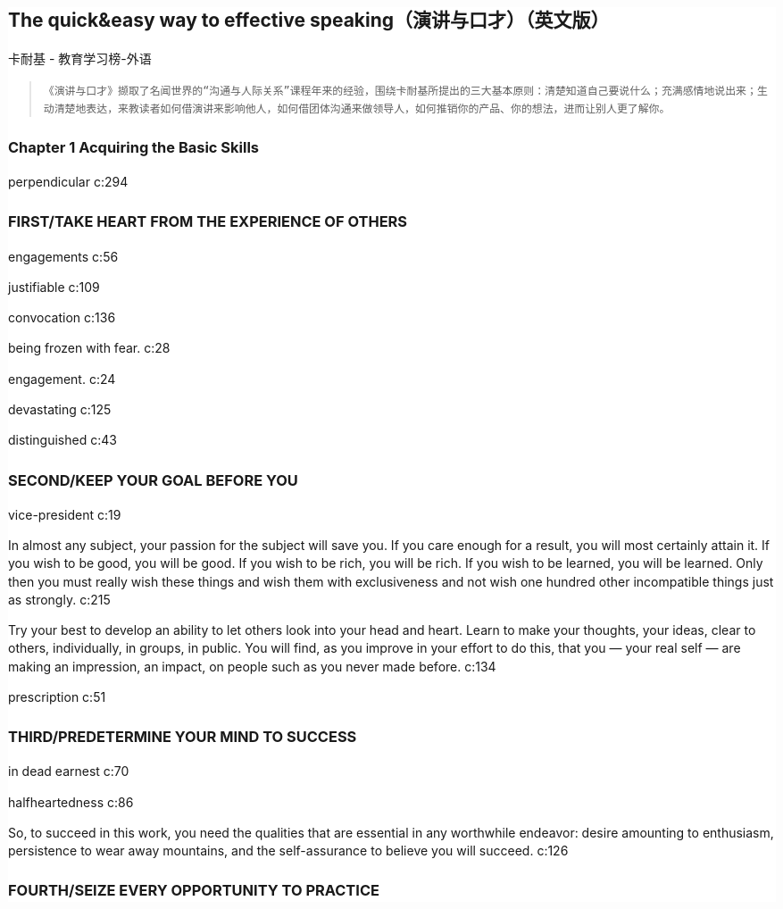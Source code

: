 ## The quick&easy way to effective speaking（演讲与口才）（英文版）

卡耐基  -  教育学习榜-外语

>     《演讲与口才》撷取了名闻世界的“沟通与人际关系”课程年来的经验，围绕卡耐基所提出的三大基本原则：清楚知道自己要说什么；充满感情地说出来；生动清楚地表达，来教读者如何借演讲来影响他人，如何借团体沟通来做领导人，如何推销你的产品、你的想法，进而让别人更了解你。

### Chapter 1 Acquiring the Basic Skills

perpendicular c:294

### FIRST/TAKE HEART FROM THE EXPERIENCE OF OTHERS

engagements c:56

justifiable c:109

convocation c:136

being frozen with fear. c:28

engagement. c:24

devastating c:125

distinguished c:43

### SECOND/KEEP YOUR GOAL BEFORE YOU

vice-president c:19

In almost any subject, your passion for the subject will save you. If you care enough for a result, you will most certainly attain it. If you wish to be good, you will be good. If you wish to be rich, you will be rich. If you wish to be learned, you will be learned. Only then you must really wish these things and wish them with exclusiveness and not wish one hundred other incompatible things just as strongly. c:215

Try your best to develop an ability to let others look into your head and heart. Learn to make your thoughts, your ideas, clear to others, individually, in groups, in public. You will find, as you improve in your effort to do this, that you — your real self — are making an impression, an impact, on people such as you never made before. c:134

prescription c:51

### THIRD/PREDETERMINE YOUR MIND TO SUCCESS

in dead earnest c:70

halfheartedness c:86

So, to succeed in this work, you need the qualities that are essential in any worthwhile endeavor: desire amounting to enthusiasm, persistence to wear away mountains, and the self-assurance to believe you will succeed.
 c:126

### FOURTH/SEIZE EVERY OPPORTUNITY TO PRACTICE
